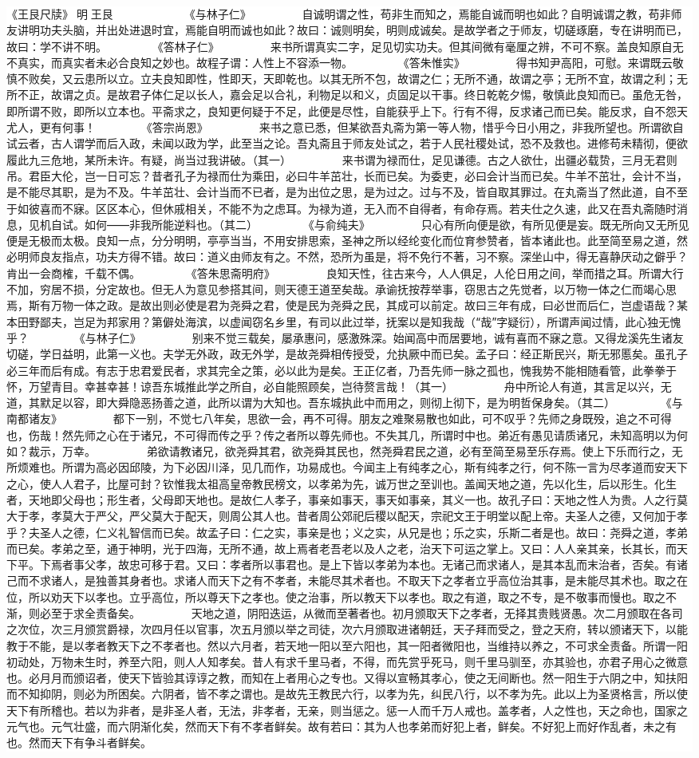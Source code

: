 《王艮尺牍》 明 王艮
　　
　　
　　《与林子仁》
　　
　　自诚明谓之性，苟非生而知之，焉能自诚而明也如此？自明诚谓之教，苟非师友讲明功夫头脑，并出处进退时宜，焉能自明而诚也如此？故曰：诚则明矣，明则成诚矣。是故学者之于师友，切磋琢磨，专在讲明而已，故曰：学不讲不明。
　　
　　《答林子仁》
　　
　　来书所谓真实二字，足见切实功夫。但其间微有毫厘之辨，不可不察。盖良知原自无不真实，而真实者未必合良知之妙也。故程子谓：人性上不容添一物。
　　
　　《答朱惟实》
　　
　　得书知尹高阳，可慰。来谓既云敬慎不败矣，又云患所以立。立夫良知即性，性即天，天即乾也。以其无所不包，故谓之仁；无所不通，故谓之亭；无所不宜，故谓之利；无所不正，故谓之贞。是故君子体仁足以长人，嘉会足以合礼，利物足以和义，贞固足以干事。终日乾乾夕惕，敬慎此良知而已。虽危无咎，即所谓不败，即所以立本也。平斋求之，良知更何疑于不足，此便是尽性，自能获乎上下。行有不得，反求诸己而已矣。能反求，自不怨天尤人，更有何事！
　　
　　《答宗尚恩》
　　
　　来书之意已悉，但某欲吾丸斋为第一等人物，惜乎今日小用之，非我所望也。所谓欲自试云者，古人谓学而后入政，未闻以政为学，此至当之论。吾丸斋且于师友处试之，若于人民社稷处试，恐不及救也。进修苟未精彻，便欲履此九三危地，某所未许。有疑，尚当过我讲破。（其一）
　　
　　来书谓为禄而仕，足见谦德。古之人欲仕，出疆必载贽，三月无君则吊。君臣大伦，岂一日可忘？昔者孔子为禄而仕为乘田，必曰牛羊茁壮，长而已矣。为委吏，必曰会计当而已矣。牛羊不茁壮，会计不当，是不能尽其职，是为不及。牛羊茁壮、会计当而不已者，是为出位之思，是为过之。过与不及，皆自取其罪过。在丸斋当了然此道，自不至于如彼喜而不寐。区区本心，但休戚相关，不能不为之虑耳。为禄为道，无入而不自得者，有命存焉。若夫仕之久速，此又在吾丸斋随时消息，见机自试。如何――非我所能逆料也。（其二）
　　
　　《与俞纯夫》
　　
　　只心有所向便是欲，有所见便是妄。既无所向又无所见便是无极而太极。良知一点，分分明明，亭亭当当，不用安排思索，圣神之所以经纶变化而位育参赞者，皆本诸此也。此至简至易之道，然必明师良友指点，功夫方得不错。故曰：道义由师友有之。不然，恐所为虽是，将不免行不著，习不察。深坐山中，得无喜静厌动之僻乎？肯出一会商榷，千载不偶。
　　
　　《答朱思斋明府》
　　
　　良知天性，往古来今，人人俱足，人伦日用之间，举而措之耳。所谓大行不加，穷居不损，分定故也。但无人为意见参搭其间，则天德王道至矣哉。承谕抚按荐举事，窃思古之先觉者，以万物一体之仁而竭心思焉，斯有万物一体之政。是故出则必使是君为尧舜之君，使是民为尧舜之民，其成可以前定。故曰三年有成，曰必世而后仁，岂虚语哉？某本田野鄙夫，岂足为邦家用？第僻处海滨，以虚闻窃名乡里，有司以此过举，抚案以是知我哉（“哉”字疑衍），所谓声闻过情，此心独无愧乎？
　　
　　《与林子仁》
　　
　　别来不觉三载矣，屡承惠问，感激殊深。始闻高中而居要地，诚有喜而不寐之意。又得龙溪先生诸友切磋，学日益明，此第一义也。夫学无外政，政无外学，是故尧舜相传授受，允执厥中而已矣。孟子曰：经正斯民兴，斯无邪慝矣。虽孔子必三年而后有成。有志于忠君爱民者，求其完全之策，必以此为是矣。王正亿者，乃吾先师一脉之孤也，愧我势不能相随看管，此拳拳于怀，万望青目。幸甚幸甚！谅吾东城推此学之所自，必自能照顾矣，岂待赘言哉！（其一）
　　
　　舟中所论人有道，其言足以兴，无道，其默足以容，即大舜隐恶扬善之道，此所以谓为大知也。吾东城执此中而用之，则彻上彻下，是为明哲保身矣。（其二）
　　
　　《与南都诸友》
　　
　　都下一别，不觉七八年矣，思欲一会，再不可得。朋友之难聚易散也如此，可不叹乎？先师之身既殁，追之不可得也，伤哉！然先师之心在于诸兄，不可得而传之乎？传之者所以尊先师也。不失其几，所谓时中也。弟近有愚见请质诸兄，未知高明以为何如？裁示，万幸。
　　
　　弟欲请教诸兄，欲尧舜其君，欲尧舜其民也，然尧舜君民之道，必有至简至易至乐存焉。使上下乐而行之，无所烦难也。所谓为高必因邱陵，为下必因川泽，见几而作，功易成也。今闻主上有纯孝之心，斯有纯孝之行，何不陈一言为尽孝道而安天下之心，使人人君子，比屋可封？钦惟我太祖高皇帝教民榜文，以孝弟为先，诚万世之至训也。盖闻天地之道，先以化生，后以形生。化生者，天地即父母也；形生者，父母即天地也。是故仁人孝子，事亲如事天，事天如事亲，其义一也。故孔子曰：天地之性人为贵。人之行莫大于孝，孝莫大于严父，严父莫大于配天，则周公其人也。昔者周公郊祀后稷以配天，宗祀文王于明堂以配上帝。夫圣人之德，又何加于孝乎？夫圣人之德，仁义礼智信而已矣。故孟子曰：仁之实，事亲是也；义之实，从兄是也；乐之实，乐斯二者是也。故曰：尧舜之道，孝弟而已矣。孝弟之至，通于神明，光于四海，无所不通，故上焉者老吾老以及人之老，治天下可运之掌上。又曰：人人亲其亲，长其长，而天下平。下焉者事父孝，故忠可移于君。又曰：孝者所以事君也。是上下皆以孝弟为本也。无诸己而求诸人，是其本乱而末治者，否矣。有诸己而不求诸人，是独善其身者也。求诸人而天下之有不孝者，未能尽其术者也。不取天下之孝者立乎高位治其事，是未能尽其术也。取之在位，所以劝天下以孝也。立乎高位，所以尊天下之孝也。使之治事，所以教天下以孝也。取之有道，取之不专，是不敬事而慢也。取之不渐，则必至于求全责备矣。
　　
　　天地之道，阴阳迭运，从微而至著者也。初月颁取天下之孝者，无择其贵贱贤愚。次二月颁取在各司之次位，次三月颁赏爵禄，次四月任以官事，次五月颁以举之司徒，次六月颁取进诸朝廷，天子拜而受之，登之天府，转以颁诸天下，以能教于不能，是以孝者教天下之不孝者也。然以六月者，若天地一阳以至六阳也，其一阳者微阳也，当维持以养之，不可求全责备。所谓一阳初动处，万物未生时，养至六阳，则人人知孝矣。昔人有求千里马者，不得，而先赏乎死马，则千里马驯至，亦其验也，亦君子用心之微意也。必月月而颁诏者，使天下皆验其谆谆之教，而知在上者用心之专也。又得以宣畅其孝心，使之无间断也。然一阳生于六阴之中，知扶阳而不知抑阴，则必为所困矣。六阴者，皆不孝之谓也。是故先王教民六行，以孝为先，纠民八行，以不孝为先。此以上为圣贤格言，所以使天下有所稽也。若以为非者，是非圣人者，无法，非孝者，无亲，则当惩之。惩一人而千万人戒也。盖孝者，人之性也，天之命也，国家之元气也。元气壮盛，而六阴渐化矣，然而天下有不孝者鲜矣。故有若曰：其为人也孝弟而好犯上者，鲜矣。不好犯上而好作乱者，未之有也。然而天下有争斗者鲜矣。
　　